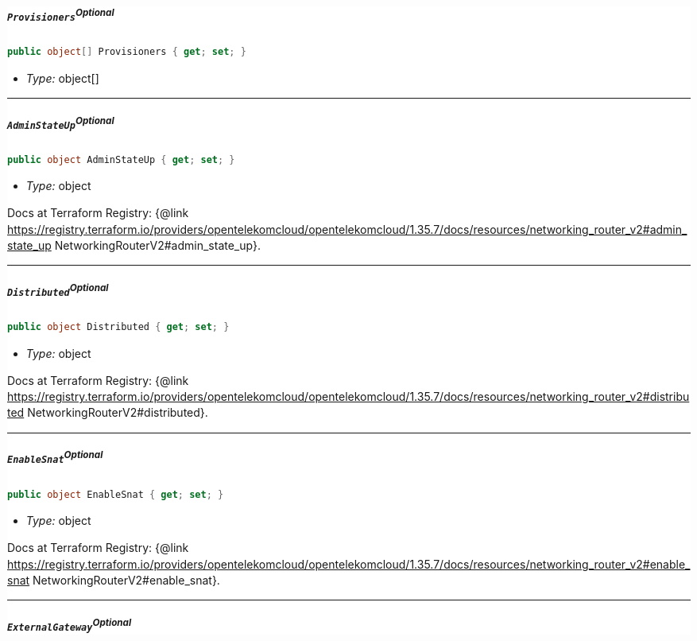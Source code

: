 ##### `Provisioners`<sup>Optional</sup> <a name="Provisioners" id="@cdktf/provider-opentelekomcloud.networkingRouterV2.NetworkingRouterV2Config.property.provisioners"></a>

```csharp
public object[] Provisioners { get; set; }
```

- *Type:* object[]

---

##### `AdminStateUp`<sup>Optional</sup> <a name="AdminStateUp" id="@cdktf/provider-opentelekomcloud.networkingRouterV2.NetworkingRouterV2Config.property.adminStateUp"></a>

```csharp
public object AdminStateUp { get; set; }
```

- *Type:* object

Docs at Terraform Registry: {@link https://registry.terraform.io/providers/opentelekomcloud/opentelekomcloud/1.35.7/docs/resources/networking_router_v2#admin_state_up NetworkingRouterV2#admin_state_up}.

---

##### `Distributed`<sup>Optional</sup> <a name="Distributed" id="@cdktf/provider-opentelekomcloud.networkingRouterV2.NetworkingRouterV2Config.property.distributed"></a>

```csharp
public object Distributed { get; set; }
```

- *Type:* object

Docs at Terraform Registry: {@link https://registry.terraform.io/providers/opentelekomcloud/opentelekomcloud/1.35.7/docs/resources/networking_router_v2#distributed NetworkingRouterV2#distributed}.

---

##### `EnableSnat`<sup>Optional</sup> <a name="EnableSnat" id="@cdktf/provider-opentelekomcloud.networkingRouterV2.NetworkingRouterV2Config.property.enableSnat"></a>

```csharp
public object EnableSnat { get; set; }
```

- *Type:* object

Docs at Terraform Registry: {@link https://registry.terraform.io/providers/opentelekomcloud/opentelekomcloud/1.35.7/docs/resources/networking_router_v2#enable_snat NetworkingRouterV2#enable_snat}.

---

##### `ExternalGateway`<sup>Optional</sup> <a name="ExternalGateway" id="@cdktf/provider-opentelekomcloud.networkingRouterV2.NetworkingRouterV2Config.property.externalGateway"></a>
